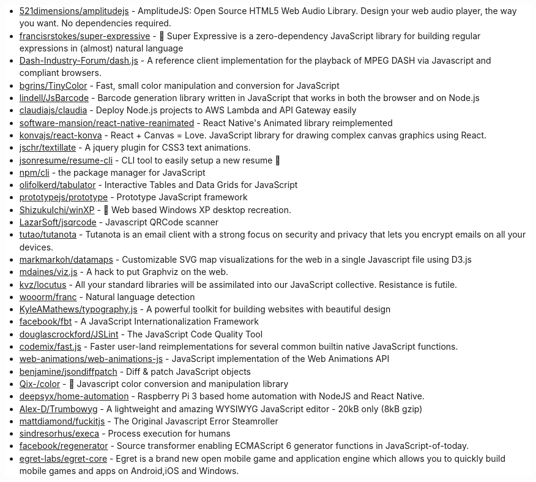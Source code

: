 * [521dimensions/amplitudejs](https://github.com/521dimensions/amplitudejs) - AmplitudeJS: Open Source HTML5 Web Audio Library. Design your web audio player, the way you want. No dependencies required.
* [francisrstokes/super-expressive](https://github.com/francisrstokes/super-expressive) - 🦜 Super Expressive is a zero-dependency JavaScript library for building regular expressions in (almost) natural language
* [Dash-Industry-Forum/dash.js](https://github.com/Dash-Industry-Forum/dash.js) - A reference client implementation for the playback of MPEG DASH via Javascript and compliant browsers.
* [bgrins/TinyColor](https://github.com/bgrins/TinyColor) - Fast, small color manipulation and conversion for JavaScript
* [lindell/JsBarcode](https://github.com/lindell/JsBarcode) - Barcode generation library written in JavaScript that works in both the browser and on Node.js
* [claudiajs/claudia](https://github.com/claudiajs/claudia) - Deploy Node.js projects to AWS Lambda and API Gateway easily
* [software-mansion/react-native-reanimated](https://github.com/software-mansion/react-native-reanimated) - React Native's Animated library reimplemented
* [konvajs/react-konva](https://github.com/konvajs/react-konva) - React + Canvas = Love. JavaScript library for drawing complex canvas graphics using React.
* [jschr/textillate](https://github.com/jschr/textillate) - A jquery plugin for CSS3 text animations.
* [jsonresume/resume-cli](https://github.com/jsonresume/resume-cli) - CLI tool to easily setup a new resume 📑
* [npm/cli](https://github.com/npm/cli) - the package manager for JavaScript
* [olifolkerd/tabulator](https://github.com/olifolkerd/tabulator) - Interactive Tables and Data Grids for JavaScript
* [prototypejs/prototype](https://github.com/prototypejs/prototype) - Prototype JavaScript framework
* [ShizukuIchi/winXP](https://github.com/ShizukuIchi/winXP) - 🏁 Web based Windows XP desktop recreation.
* [LazarSoft/jsqrcode](https://github.com/LazarSoft/jsqrcode) - Javascript QRCode scanner
* [tutao/tutanota](https://github.com/tutao/tutanota) - Tutanota is an email client with a strong focus on security and privacy that lets you encrypt emails on all your devices.
* [markmarkoh/datamaps](https://github.com/markmarkoh/datamaps) - Customizable SVG map visualizations for the web in a single Javascript file using D3.js
* [mdaines/viz.js](https://github.com/mdaines/viz.js) - A hack to put Graphviz on the web.
* [kvz/locutus](https://github.com/kvz/locutus) - All your standard libraries will be assimilated into our JavaScript collective. Resistance is futile.
* [wooorm/franc](https://github.com/wooorm/franc) - Natural language detection
* [KyleAMathews/typography.js](https://github.com/KyleAMathews/typography.js) - A powerful toolkit for building websites with beautiful design
* [facebook/fbt](https://github.com/facebook/fbt) - A JavaScript Internationalization Framework
* [douglascrockford/JSLint](https://github.com/douglascrockford/JSLint) - The JavaScript Code Quality Tool
* [codemix/fast.js](https://github.com/codemix/fast.js) - Faster user-land reimplementations for several common builtin native JavaScript functions.
* [web-animations/web-animations-js](https://github.com/web-animations/web-animations-js) - JavaScript implementation of the Web Animations API
* [benjamine/jsondiffpatch](https://github.com/benjamine/jsondiffpatch) - Diff & patch JavaScript objects
* [Qix-/color](https://github.com/Qix-/color) - :rainbow: Javascript color conversion and manipulation library
* [deepsyx/home-automation](https://github.com/deepsyx/home-automation) - Raspberry Pi 3 based home automation with NodeJS and React Native.
* [Alex-D/Trumbowyg](https://github.com/Alex-D/Trumbowyg) - A lightweight and amazing WYSIWYG JavaScript editor - 20kB only (8kB gzip)
* [mattdiamond/fuckitjs](https://github.com/mattdiamond/fuckitjs) - The Original Javascript Error Steamroller
* [sindresorhus/execa](https://github.com/sindresorhus/execa) - Process execution for humans
* [facebook/regenerator](https://github.com/facebook/regenerator) - Source transformer enabling ECMAScript 6 generator functions in JavaScript-of-today.
* [egret-labs/egret-core](https://github.com/egret-labs/egret-core) - Egret is a brand new open mobile game and application engine which allows you to quickly build mobile games and apps on Android,iOS and Windows.